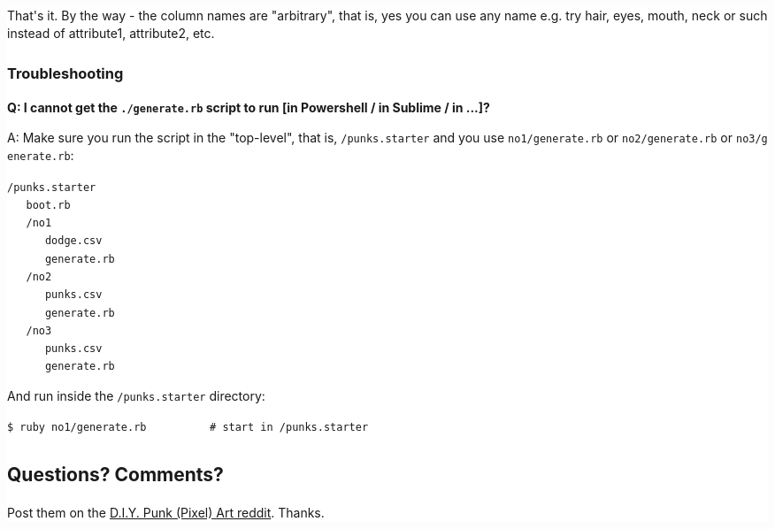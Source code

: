 That's it.  By the way - the column names are "arbitrary", that is, yes you can use any name e.g. try hair, eyes, mouth, neck or such instead of attribute1, attribute2, etc.




### Troubleshooting


**Q: I cannot get the `./generate.rb` script to run [in Powershell / in Sublime / in ...]?**

A: Make sure you run the script in the "top-level", that is, `/punks.starter` and you use `no1/generate.rb` or `no2/generate.rb` or `no3/generate.rb`:

```
/punks.starter
   boot.rb
   /no1
      dodge.csv
      generate.rb
   /no2
      punks.csv
      generate.rb
   /no3
      punks.csv
      generate.rb
```

And run inside the `/punks.starter` directory:

```
$ ruby no1/generate.rb          # start in /punks.starter
```






## Questions? Comments?

Post them on the [D.I.Y. Punk (Pixel) Art reddit](https://old.reddit.com/r/DIYPunkArt). Thanks.
